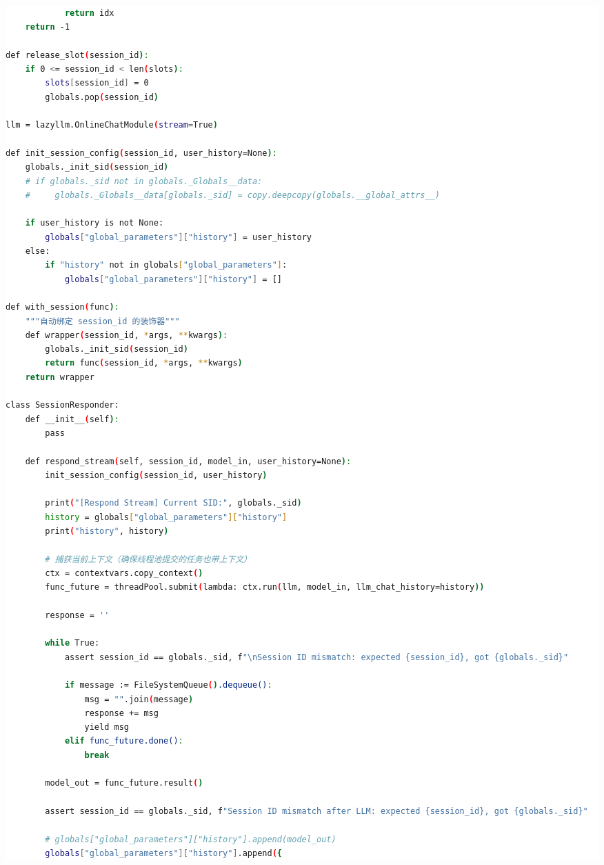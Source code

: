 ```bash
            return idx
    return -1

def release_slot(session_id):
    if 0 <= session_id < len(slots):
        slots[session_id] = 0
        globals.pop(session_id)
    
llm = lazyllm.OnlineChatModule(stream=True)

def init_session_config(session_id, user_history=None):
    globals._init_sid(session_id)
    # if globals._sid not in globals._Globals__data:
    #     globals._Globals__data[globals._sid] = copy.deepcopy(globals.__global_attrs__)

    if user_history is not None:
        globals["global_parameters"]["history"] = user_history
    else:
        if "history" not in globals["global_parameters"]:
            globals["global_parameters"]["history"] = []

def with_session(func):
    """自动绑定 session_id 的装饰器"""
    def wrapper(session_id, *args, **kwargs):
        globals._init_sid(session_id)
        return func(session_id, *args, **kwargs)
    return wrapper

class SessionResponder:
    def __init__(self):
        pass

    def respond_stream(self, session_id, model_in, user_history=None):
        init_session_config(session_id, user_history)

        print("[Respond Stream] Current SID:", globals._sid)
        history = globals["global_parameters"]["history"]
        print("history", history)

        # 捕获当前上下文（确保线程池提交的任务也带上下文）
        ctx = contextvars.copy_context()
        func_future = threadPool.submit(lambda: ctx.run(llm, model_in, llm_chat_history=history))

        response = ''

        while True:
            assert session_id == globals._sid, f"\nSession ID mismatch: expected {session_id}, got {globals._sid}"

            if message := FileSystemQueue().dequeue():
                msg = "".join(message)
                response += msg
                yield msg
            elif func_future.done():
                break

        model_out = func_future.result()

        assert session_id == globals._sid, f"Session ID mismatch after LLM: expected {session_id}, got {globals._sid}"

        # globals["global_parameters"]["history"].append(model_out)
        globals["global_parameters"]["history"].append({
```